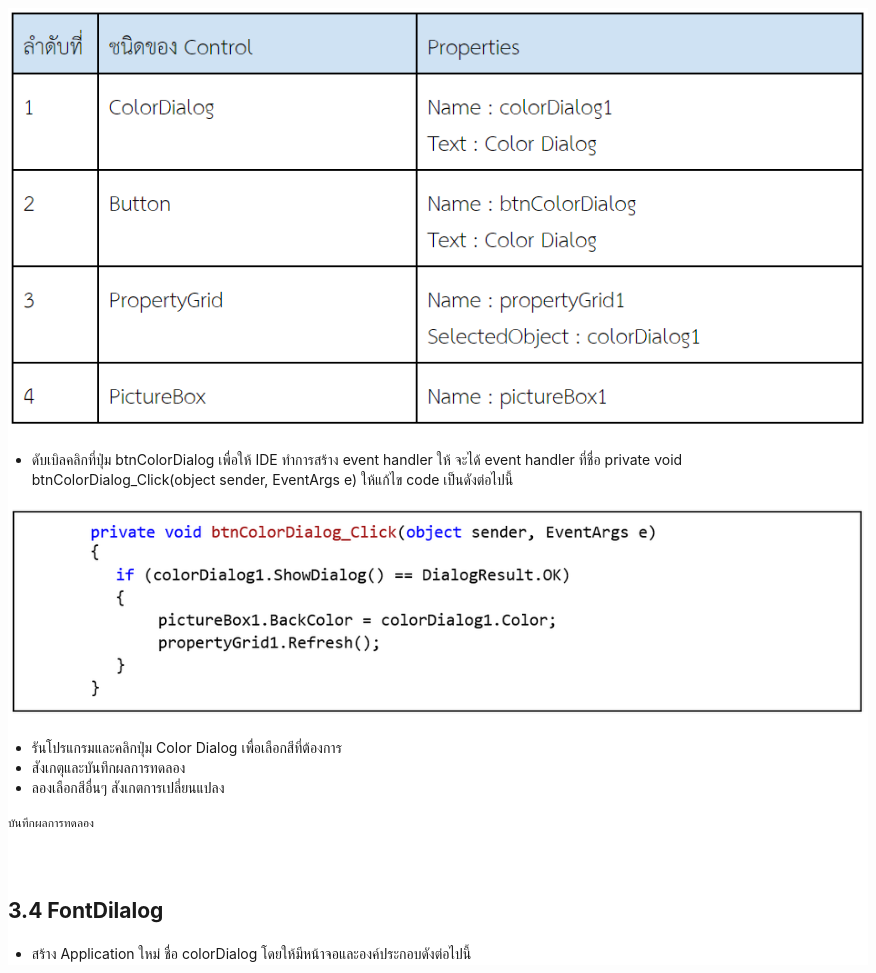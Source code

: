 ![](./images/table-04.png)



* ดับเบิลคลิกที่ปุ่ม btnColorDialog เพื่อให้ IDE ทำการสร้าง event handler ให้ จะได้  event handler ที่ชื่อ  private void btnColorDialog_Click(object sender, EventArgs e) ให้แก้ไข code เป็นดังต่อไปนี้

![](./images/fig-18.png)

* รันโปรแกรมและคลิกปุ่ม Color Dialog เพื่อเลือกสีที่ต้องการ 
* สังเกตุและบันทึกผลการทดลอง
* ลองเลือกสีอื่นๆ สังเกตการเปลี่ยนแปลง

```
บันทึกผลการทดลอง

```


 
## 3.4 FontDilalog
* สร้าง Application ใหม่ ชื่อ colorDialog โดยให้มีหน้าจอและองค์ประกอบดังต่อไปนี้
 